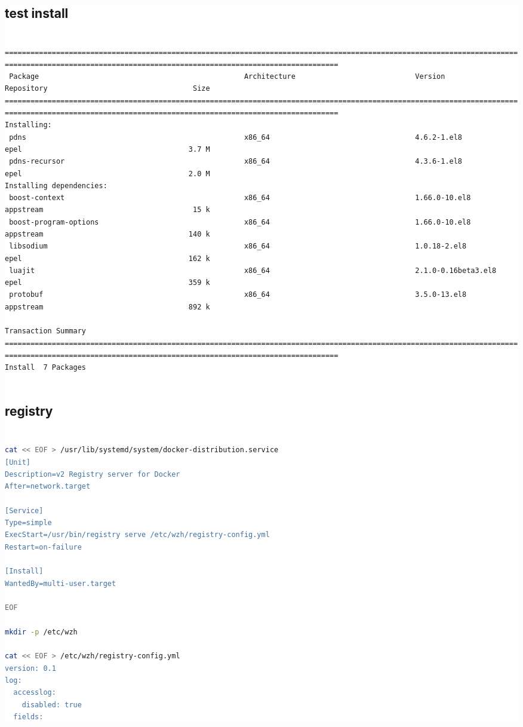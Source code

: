 ## test install

```bash

======================================================================================================================================================================================================
 Package                                                Architecture                            Version                                              Repository                                  Size
======================================================================================================================================================================================================
Installing:
 pdns                                                   x86_64                                  4.6.2-1.el8                                          epel                                       3.7 M
 pdns-recursor                                          x86_64                                  4.3.6-1.el8                                          epel                                       2.0 M
Installing dependencies:
 boost-context                                          x86_64                                  1.66.0-10.el8                                        appstream                                   15 k
 boost-program-options                                  x86_64                                  1.66.0-10.el8                                        appstream                                  140 k
 libsodium                                              x86_64                                  1.0.18-2.el8                                         epel                                       162 k
 luajit                                                 x86_64                                  2.1.0-0.16beta3.el8                                  epel                                       359 k
 protobuf                                               x86_64                                  3.5.0-13.el8                                         appstream                                  892 k

Transaction Summary
======================================================================================================================================================================================================
Install  7 Packages



```

## registry

```bash

cat << EOF > /usr/lib/systemd/system/docker-distribution.service
[Unit]
Description=v2 Registry server for Docker
After=network.target

[Service]
Type=simple
ExecStart=/usr/bin/registry serve /etc/wzh/registry-config.yml
Restart=on-failure

[Install]
WantedBy=multi-user.target

EOF

mkdir -p /etc/wzh

cat << EOF > /etc/wzh/registry-config.yml
version: 0.1
log:
  accesslog:
    disabled: true
  fields:
```